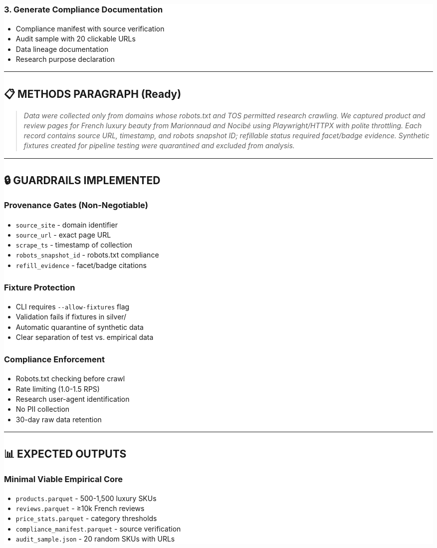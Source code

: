 ### **3. Generate Compliance Documentation**
- Compliance manifest with source verification
- Audit sample with 20 clickable URLs
- Data lineage documentation
- Research purpose declaration

---

## 📋 **METHODS PARAGRAPH (Ready)**

> *Data were collected only from domains whose robots.txt and TOS permitted research crawling. We captured product and review pages for French luxury beauty from Marionnaud and Nocibé using Playwright/HTTPX with polite throttling. Each record contains source URL, timestamp, and robots snapshot ID; refillable status required facet/badge evidence. Synthetic fixtures created for pipeline testing were quarantined and excluded from analysis.*

---

## 🔒 **GUARDRAILS IMPLEMENTED**

### **Provenance Gates (Non-Negotiable)**
- `source_site` - domain identifier
- `source_url` - exact page URL  
- `scrape_ts` - timestamp of collection
- `robots_snapshot_id` - robots.txt compliance
- `refill_evidence` - facet/badge citations

### **Fixture Protection**
- CLI requires `--allow-fixtures` flag
- Validation fails if fixtures in silver/
- Automatic quarantine of synthetic data
- Clear separation of test vs. empirical data

### **Compliance Enforcement**
- Robots.txt checking before crawl
- Rate limiting (1.0-1.5 RPS)
- Research user-agent identification
- No PII collection
- 30-day raw data retention

---

## 📊 **EXPECTED OUTPUTS**

### **Minimal Viable Empirical Core**
- `products.parquet` - 500-1,500 luxury SKUs
- `reviews.parquet` - ≥10k French reviews
- `price_stats.parquet` - category thresholds
- `compliance_manifest.parquet` - source verification
- `audit_sample.json` - 20 random SKUs with URLs
